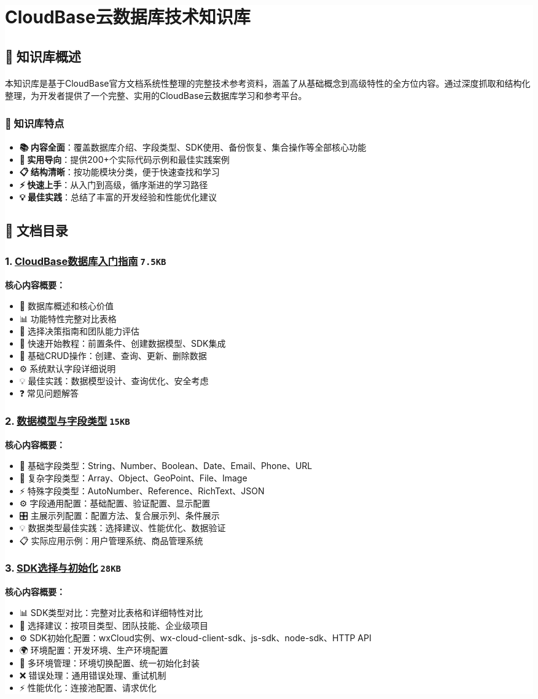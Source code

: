 # CloudBase云数据库技术知识库

## 📖 知识库概述

本知识库是基于CloudBase官方文档系统性整理的完整技术参考资料，涵盖了从基础概念到高级特性的全方位内容。通过深度抓取和结构化整理，为开发者提供了一个完整、实用的CloudBase云数据库学习和参考平台。

### 🎯 知识库特点

- **📚 内容全面**：覆盖数据库介绍、字段类型、SDK使用、备份恢复、集合操作等全部核心功能
- **🔧 实用导向**：提供200+个实际代码示例和最佳实践案例
- **📋 结构清晰**：按功能模块分类，便于快速查找和学习
- **⚡ 快速上手**：从入门到高级，循序渐进的学习路径
- **💡 最佳实践**：总结了丰富的开发经验和性能优化建议

## 📑 文档目录

### 1. [CloudBase数据库入门指南](./1_CloudBase数据库入门指南.md) `7.5KB`

**核心内容概要：**
- 🎯 数据库概述和核心价值
- 📊 功能特性完整对比表格
- 🎯 选择决策指南和团队能力评估
- 🚀 快速开始教程：前置条件、创建数据模型、SDK集成
- 💼 基础CRUD操作：创建、查询、更新、删除数据
- ⚙️ 系统默认字段详细说明
- 💡 最佳实践：数据模型设计、查询优化、安全考虑
- ❓ 常见问题解答

### 2. [数据模型与字段类型](./2_数据模型与字段类型.md) `15KB`

**核心内容概要：**
- 📝 基础字段类型：String、Number、Boolean、Date、Email、Phone、URL
- 🔧 复杂字段类型：Array、Object、GeoPoint、File、Image
- ⚡ 特殊字段类型：AutoNumber、Reference、RichText、JSON
- ⚙️ 字段通用配置：基础配置、验证配置、显示配置
- 🎛️ 主展示列配置：配置方法、复合展示列、条件展示
- 💡 数据类型最佳实践：选择建议、性能优化、数据验证
- 📋 实际应用示例：用户管理系统、商品管理系统

### 3. [SDK选择与初始化](./3_SDK选择与初始化.md) `28KB`

**核心内容概要：**
- 📊 SDK类型对比：完整对比表格和详细特性对比
- 🎯 选择建议：按项目类型、团队技能、企业级项目
- ⚙️ SDK初始化配置：wxCloud实例、wx-cloud-client-sdk、js-sdk、node-sdk、HTTP API
- 🌍 环境配置：开发环境、生产环境配置
- 🔄 多环境管理：环境切换配置、统一初始化封装
- ❌ 错误处理：通用错误处理、重试机制
- ⚡ 性能优化：连接池配置、请求优化
